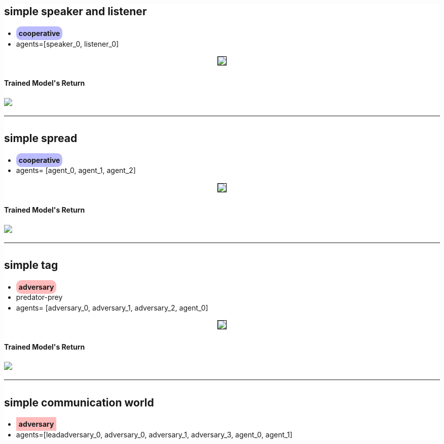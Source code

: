 
## simple speaker and listener
* <span style="background-color:#BBBBFF;padding:5px;font-weight:700;border-radius:10px;"> cooperative </span>
* agents=[speaker_0, listener_0]


<center>
<img src="https://pettingzoo.farama.org/_images/mpe_simple_reference.gif" style="width:200px; border:1px solid #000000;">
</center>


#### Trained Model's Return
<img src="https://drive.google.com/uc?export=view&id=1XeYHyOJD5e3FzOk8fcOr1bJIORdMlgWB" style='width:100%'>

---

## simple spread 
* <span style="background-color:#BBBBFF;padding:5px;font-weight:700;border-radius:10px;"> cooperative </span>
* agents= [agent_0, agent_1, agent_2]

<center>
<img src="https://pettingzoo.farama.org/_images/mpe_simple_spread.gif" style="width:200px; border:1px solid #000000;">
</center>



#### Trained Model's Return
<img src="https://drive.google.com/uc?export=view&id=1TFzXTBfnQeRBY7uZ3ufIm7XhYHLp_j8w" style='width:100%'>

---

## simple tag 
* <span style="background-color:#FFBBBB;padding:5px;font-weight:700;border-radius:10px;"> adversary </span>
* predator-prey
* agents= [adversary_0, adversary_1, adversary_2, agent_0]

<center>
<img src="https://pettingzoo.farama.org/_images/mpe_simple_tag.gif" style="width:200px; border:1px solid #000000;">
</center>

#### Trained Model's Return

<img src="https://drive.google.com/uc?export=view&id=1icQXDjS2Jx_eg1FznkBXpyJHwODNK7Xd" style='width:100%'>

---

## simple communication world 
* <span style="background-color:#FFBBBB;padding:5px;font-weight:700;"> adversary </span>
* agents=[leadadversary_0, adversary_0, adversary_1, adversary_3, agent_0, agent_1]
